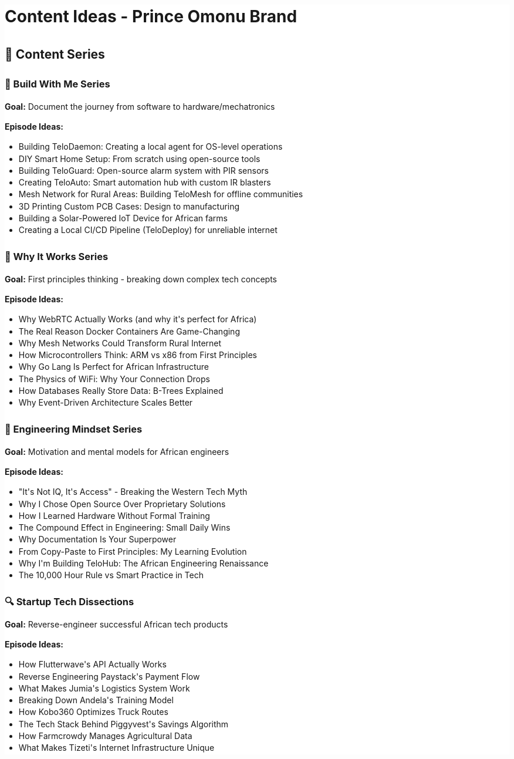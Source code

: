 # Content Ideas - Prince Omonu Brand

## 🎯 Content Series

### 🔨 Build With Me Series
**Goal:** Document the journey from software to hardware/mechatronics

**Episode Ideas:**
- Building TeloDaemon: Creating a local agent for OS-level operations
- DIY Smart Home Setup: From scratch using open-source tools
- Building TeloGuard: Open-source alarm system with PIR sensors
- Creating TeloAuto: Smart automation hub with custom IR blasters
- Mesh Network for Rural Areas: Building TeloMesh for offline communities
- 3D Printing Custom PCB Cases: Design to manufacturing
- Building a Solar-Powered IoT Device for African farms
- Creating a Local CI/CD Pipeline (TeloDeploy) for unreliable internet

### 🧠 Why It Works Series
**Goal:** First principles thinking - breaking down complex tech concepts

**Episode Ideas:**
- Why WebRTC Actually Works (and why it's perfect for Africa)
- The Real Reason Docker Containers Are Game-Changing
- Why Mesh Networks Could Transform Rural Internet
- How Microcontrollers Think: ARM vs x86 from First Principles
- Why Go Lang Is Perfect for African Infrastructure
- The Physics of WiFi: Why Your Connection Drops
- How Databases Really Store Data: B-Trees Explained
- Why Event-Driven Architecture Scales Better

### 💪 Engineering Mindset Series
**Goal:** Motivation and mental models for African engineers

**Episode Ideas:**
- "It's Not IQ, It's Access" - Breaking the Western Tech Myth
- Why I Chose Open Source Over Proprietary Solutions
- How I Learned Hardware Without Formal Training
- The Compound Effect in Engineering: Small Daily Wins
- Why Documentation Is Your Superpower
- From Copy-Paste to First Principles: My Learning Evolution
- Why I'm Building TeloHub: The African Engineering Renaissance
- The 10,000 Hour Rule vs Smart Practice in Tech

### 🔍 Startup Tech Dissections
**Goal:** Reverse-engineer successful African tech products

**Episode Ideas:**
- How Flutterwave's API Actually Works
- Reverse Engineering Paystack's Payment Flow
- What Makes Jumia's Logistics System Work
- Breaking Down Andela's Training Model
- How Kobo360 Optimizes Truck Routes
- The Tech Stack Behind Piggyvest's Savings Algorithm
- How Farmcrowdy Manages Agricultural Data
- What Makes Tizeti's Internet Infrastructure Unique
